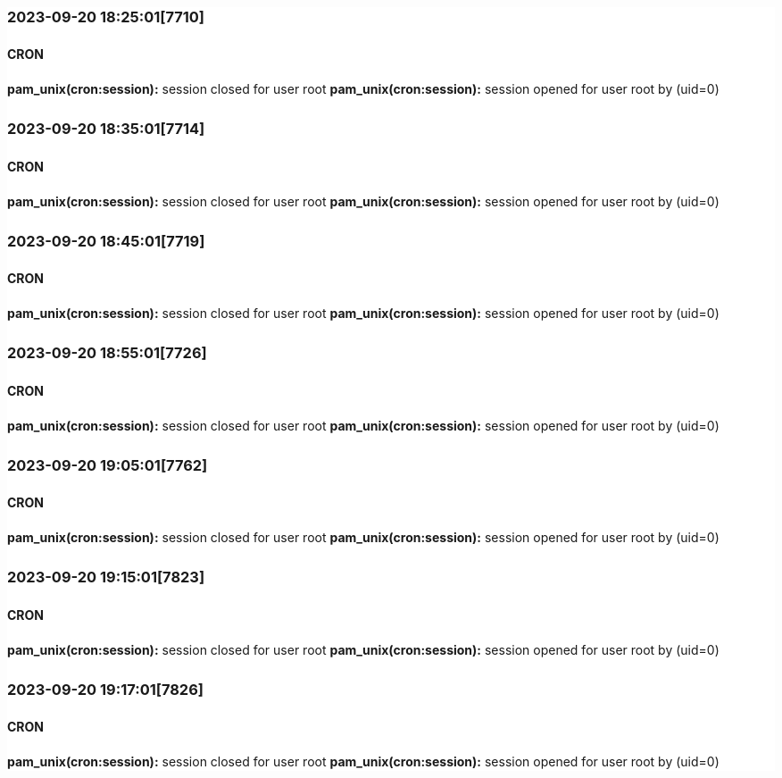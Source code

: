 


### 2023-09-20 18:25:01[7710]
#### CRON
**pam_unix(cron:session):** session closed for user root
**pam_unix(cron:session):** session opened for user root by (uid=0)




### 2023-09-20 18:35:01[7714]
#### CRON
**pam_unix(cron:session):** session closed for user root
**pam_unix(cron:session):** session opened for user root by (uid=0)




### 2023-09-20 18:45:01[7719]
#### CRON
**pam_unix(cron:session):** session closed for user root
**pam_unix(cron:session):** session opened for user root by (uid=0)




### 2023-09-20 18:55:01[7726]
#### CRON
**pam_unix(cron:session):** session closed for user root
**pam_unix(cron:session):** session opened for user root by (uid=0)




### 2023-09-20 19:05:01[7762]
#### CRON
**pam_unix(cron:session):** session closed for user root
**pam_unix(cron:session):** session opened for user root by (uid=0)




### 2023-09-20 19:15:01[7823]
#### CRON
**pam_unix(cron:session):** session closed for user root
**pam_unix(cron:session):** session opened for user root by (uid=0)




### 2023-09-20 19:17:01[7826]
#### CRON
**pam_unix(cron:session):** session closed for user root
**pam_unix(cron:session):** session opened for user root by (uid=0)
